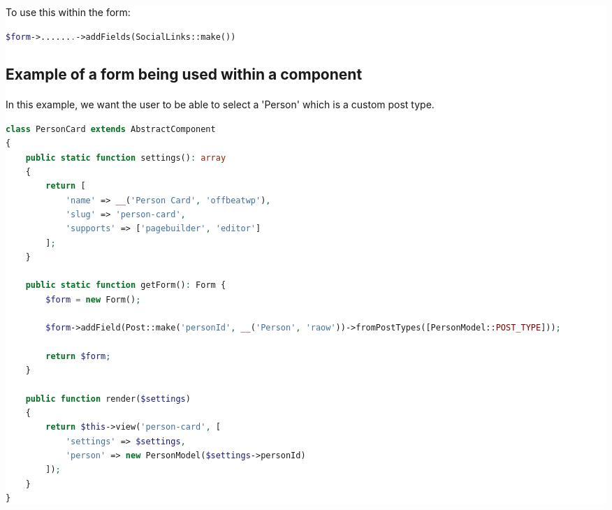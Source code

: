 To use this within the form:

```php
$form->.......->addFields(SocialLinks::make())
```

## Example of a form being used within a component
In this example, we want the user to be able to select a 'Person' which is a custom post type.
```php
class PersonCard extends AbstractComponent
{
    public static function settings(): array
    {
        return [
            'name' => __('Person Card', 'offbeatwp'),
            'slug' => 'person-card',
            'supports' => ['pagebuilder', 'editor']
        ];
    }

    public static function getForm(): Form {
        $form = new Form();

        $form->addField(Post::make('personId', __('Person', 'raow'))->fromPostTypes([PersonModel::POST_TYPE]));
        
        return $form;
    }

    public function render($settings)
    {
        return $this->view('person-card', [
            'settings' => $settings, 
            'person' => new PersonModel($settings->personId)
        ]);
    }
}
```